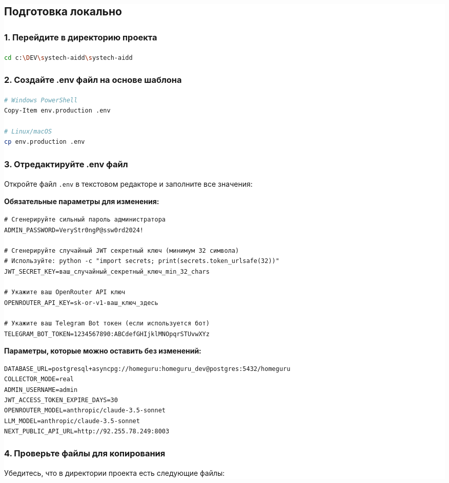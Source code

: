 
## Подготовка локально

### 1. Перейдите в директорию проекта

```bash
cd c:\DEV\systech-aidd\systech-aidd
```

### 2. Создайте .env файл на основе шаблона

```bash
# Windows PowerShell
Copy-Item env.production .env

# Linux/macOS
cp env.production .env
```

### 3. Отредактируйте .env файл

Откройте файл `.env` в текстовом редакторе и заполните все значения:

**Обязательные параметры для изменения:**

```env
# Сгенерируйте сильный пароль администратора
ADMIN_PASSWORD=VeryStr0ngP@ssw0rd2024!

# Сгенерируйте случайный JWT секретный ключ (минимум 32 символа)
# Используйте: python -c "import secrets; print(secrets.token_urlsafe(32))"
JWT_SECRET_KEY=ваш_случайный_секретный_ключ_min_32_chars

# Укажите ваш OpenRouter API ключ
OPENROUTER_API_KEY=sk-or-v1-ваш_ключ_здесь

# Укажите ваш Telegram Bot токен (если используется бот)
TELEGRAM_BOT_TOKEN=1234567890:ABCdefGHIjklMNOpqrSTUvwXYz
```

**Параметры, которые можно оставить без изменений:**

```env
DATABASE_URL=postgresql+asyncpg://homeguru:homeguru_dev@postgres:5432/homeguru
COLLECTOR_MODE=real
ADMIN_USERNAME=admin
JWT_ACCESS_TOKEN_EXPIRE_DAYS=30
OPENROUTER_MODEL=anthropic/claude-3.5-sonnet
LLM_MODEL=anthropic/claude-3.5-sonnet
NEXT_PUBLIC_API_URL=http://92.255.78.249:8003
```

### 4. Проверьте файлы для копирования

Убедитесь, что в директории проекта есть следующие файлы:
